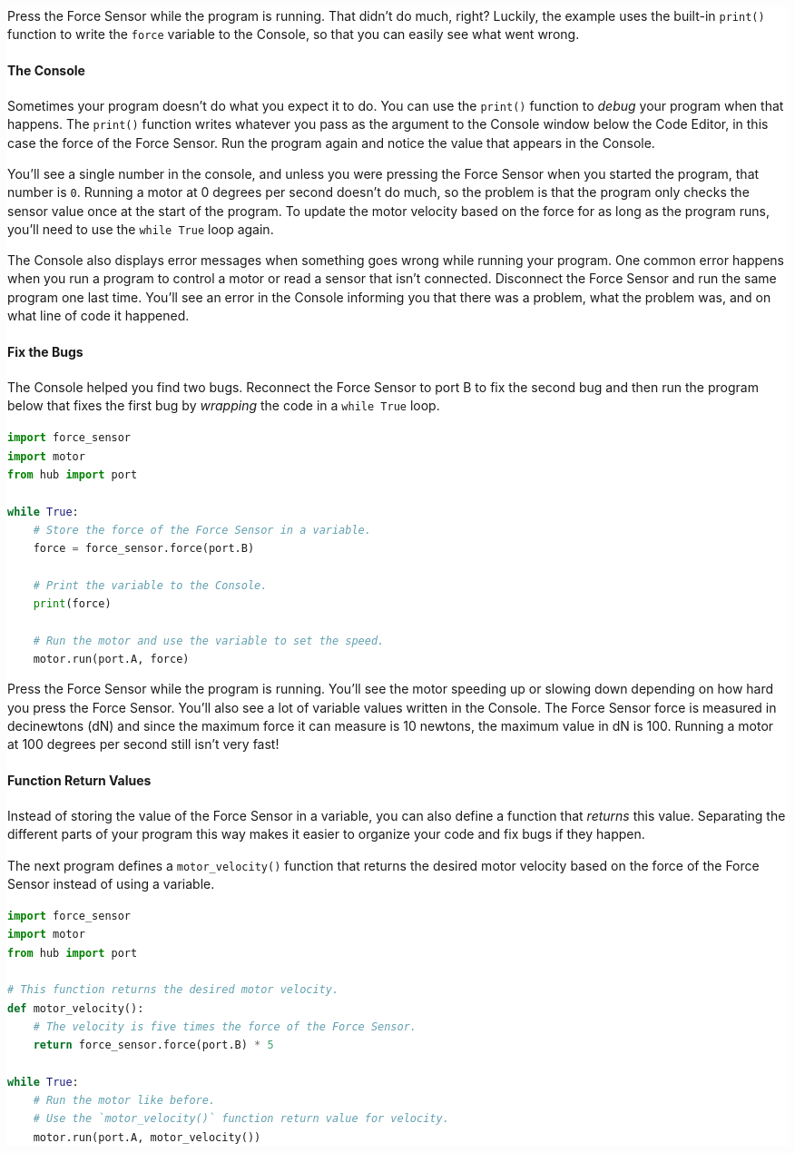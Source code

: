 Press the Force Sensor while the program is running. That didn’t do much, right? Luckily, the example uses the built-in `print()` function to write the `force` variable to the Console, so that you can easily see what went wrong.
#### The Console
Sometimes your program doesn’t do what you expect it to do. You can use the `print()` function to *debug* your program when that happens. The `print()` function writes whatever you pass as the argument to the Console window below the Code Editor, in this case the force of the Force Sensor. Run the program again and notice the value that appears in the Console.

You’ll see a single number in the console, and unless you were pressing the Force Sensor when you started the program, that number is `0`. Running a motor at 0 degrees per second doesn’t do much, so the problem is that the program only checks the sensor value once at the start of the program. To update the motor velocity based on the force for as long as the program runs, you’ll need to use the `while True` loop again.

The Console also displays error messages when something goes wrong while running your program. One common error happens when you run a program to control a motor or read a sensor that isn’t connected. Disconnect the Force Sensor and run the same program one last time. You’ll see an error in the Console informing you that there was a problem, what the problem was, and on what line of code it happened.
#### Fix the Bugs
The Console helped you find two bugs. Reconnect the Force Sensor to port B to fix the second bug and then run the program below that fixes the first bug by *wrapping* the code in a `while True` loop.
```python
import force_sensor
import motor
from hub import port

while True:
    # Store the force of the Force Sensor in a variable.
    force = force_sensor.force(port.B)

    # Print the variable to the Console.
    print(force)

    # Run the motor and use the variable to set the speed.
    motor.run(port.A, force)
```
Press the Force Sensor while the program is running. You’ll see the motor speeding up or slowing down depending on how hard you press the Force Sensor. You’ll also see a lot of variable values written in the Console. The Force Sensor force is measured in decinewtons (dN) and since the maximum force it can measure is 10 newtons, the maximum value in dN is 100. Running a motor at 100 degrees per second still isn’t very fast!
#### Function Return Values
Instead of storing the value of the Force Sensor in a variable, you can also define a function that *returns* this value. Separating the different parts of your program this way makes it easier to organize your code and fix bugs if they happen.

The next program defines a `motor_velocity()` function that returns the desired motor velocity based on the force of the Force Sensor instead of using a variable.
```python
import force_sensor
import motor
from hub import port

# This function returns the desired motor velocity.
def motor_velocity():
    # The velocity is five times the force of the Force Sensor.
    return force_sensor.force(port.B) * 5

while True:
    # Run the motor like before.
    # Use the `motor_velocity()` function return value for velocity.
    motor.run(port.A, motor_velocity())
```